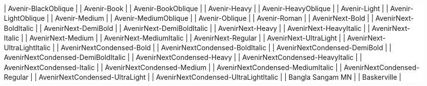 | Avenir-BlackOblique                  |
| Avenir-Book                          |
| Avenir-BookOblique                   |
| Avenir-Heavy                         |
| Avenir-HeavyOblique                  |
| Avenir-Light                         |
| Avenir-LightOblique                  |
| Avenir-Medium                        |
| Avenir-MediumOblique                 |
| Avenir-Oblique                       |
| Avenir-Roman                         |
| AvenirNext-Bold                      |
| AvenirNext-BoldItalic                |
| AvenirNext-DemiBold                  |
| AvenirNext-DemiBoldItalic            |
| AvenirNext-Heavy                     |
| AvenirNext-HeavyItalic               |
| AvenirNext-Italic                    |
| AvenirNext-Medium                    |
| AvenirNext-MediumItalic              |
| AvenirNext-Regular                   |
| AvenirNext-UltraLight                |
| AvenirNext-UltraLightItalic          |
| AvenirNextCondensed-Bold             |
| AvenirNextCondensed-BoldItalic       |
| AvenirNextCondensed-DemiBold         |
| AvenirNextCondensed-DemiBoldItalic   |
| AvenirNextCondensed-Heavy            |
| AvenirNextCondensed-HeavyItalic      |
| AvenirNextCondensed-Italic           |
| AvenirNextCondensed-Medium           |
| AvenirNextCondensed-MediumItalic     |
| AvenirNextCondensed-Regular          |
| AvenirNextCondensed-UltraLight       |
| AvenirNextCondensed-UltraLightItalic |
| Bangla Sangam MN                     |
| Baskerville                          |
